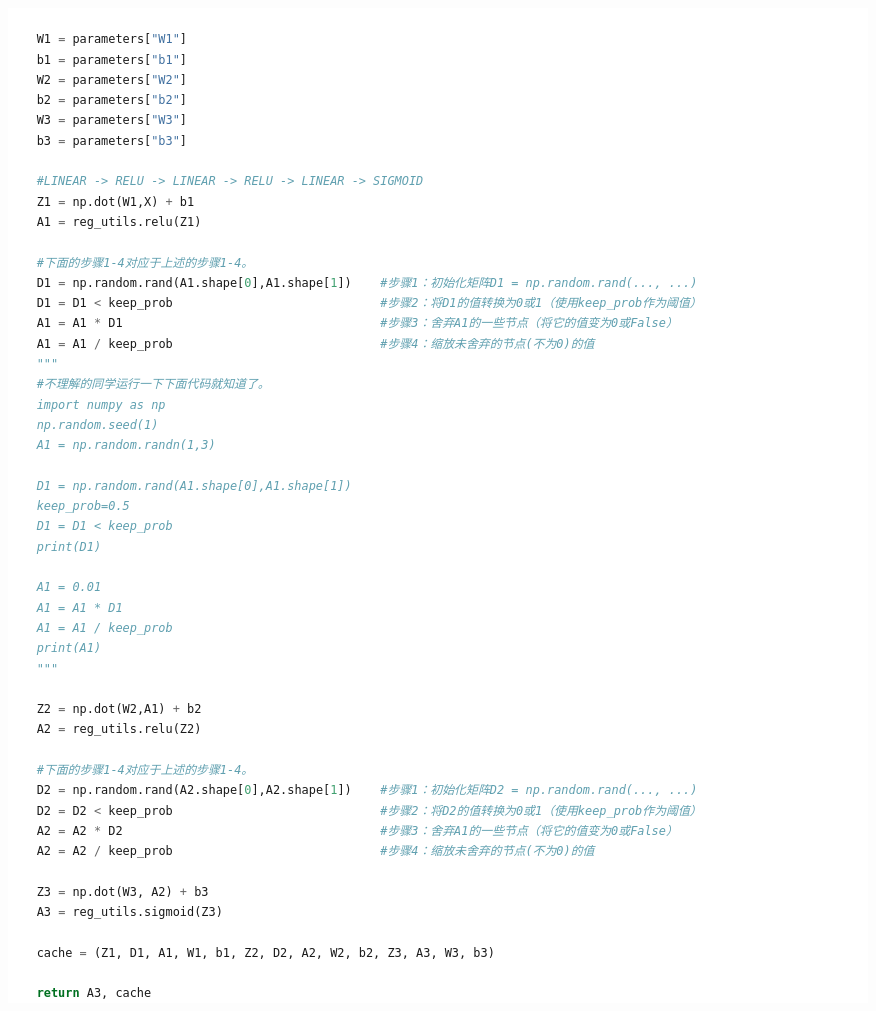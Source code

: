 ```python

    W1 = parameters["W1"]
    b1 = parameters["b1"]
    W2 = parameters["W2"]
    b2 = parameters["b2"]
    W3 = parameters["W3"]
    b3 = parameters["b3"]

    #LINEAR -> RELU -> LINEAR -> RELU -> LINEAR -> SIGMOID
    Z1 = np.dot(W1,X) + b1
    A1 = reg_utils.relu(Z1)

    #下面的步骤1-4对应于上述的步骤1-4。
    D1 = np.random.rand(A1.shape[0],A1.shape[1])    #步骤1：初始化矩阵D1 = np.random.rand(..., ...)
    D1 = D1 < keep_prob                             #步骤2：将D1的值转换为0或1（使​​用keep_prob作为阈值）
    A1 = A1 * D1                                    #步骤3：舍弃A1的一些节点（将它的值变为0或False）
    A1 = A1 / keep_prob                             #步骤4：缩放未舍弃的节点(不为0)的值
    """
    #不理解的同学运行一下下面代码就知道了。
    import numpy as np
    np.random.seed(1)
    A1 = np.random.randn(1,3)

    D1 = np.random.rand(A1.shape[0],A1.shape[1])
    keep_prob=0.5
    D1 = D1 < keep_prob
    print(D1)

    A1 = 0.01
    A1 = A1 * D1
    A1 = A1 / keep_prob
    print(A1)
    """

    Z2 = np.dot(W2,A1) + b2
    A2 = reg_utils.relu(Z2)

    #下面的步骤1-4对应于上述的步骤1-4。
    D2 = np.random.rand(A2.shape[0],A2.shape[1])    #步骤1：初始化矩阵D2 = np.random.rand(..., ...)
    D2 = D2 < keep_prob                             #步骤2：将D2的值转换为0或1（使​​用keep_prob作为阈值）
    A2 = A2 * D2                                    #步骤3：舍弃A1的一些节点（将它的值变为0或False）
    A2 = A2 / keep_prob                             #步骤4：缩放未舍弃的节点(不为0)的值

    Z3 = np.dot(W3, A2) + b3
    A3 = reg_utils.sigmoid(Z3)

    cache = (Z1, D1, A1, W1, b1, Z2, D2, A2, W2, b2, Z3, A3, W3, b3)

    return A3, cache
```
